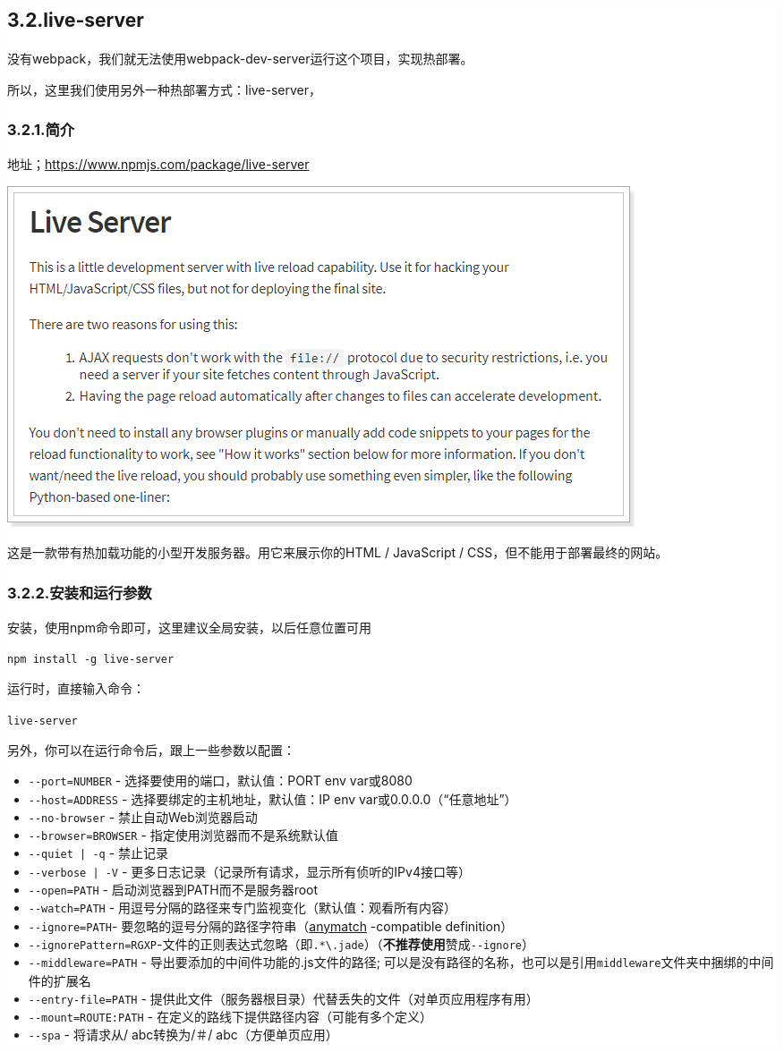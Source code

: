 

## 3.2.live-server

没有webpack，我们就无法使用webpack-dev-server运行这个项目，实现热部署。

所以，这里我们使用另外一种热部署方式：live-server，

### 3.2.1.简介

地址；https://www.npmjs.com/package/live-server

 ![1526460917348](../../img/07/04/1526460917348.png)

这是一款带有热加载功能的小型开发服务器。用它来展示你的HTML / JavaScript / CSS，但不能用于部署最终的网站。 



### 3.2.2.安装和运行参数

安装，使用npm命令即可，这里建议全局安装，以后任意位置可用

```
npm install -g live-server
```



运行时，直接输入命令：

```
live-server
```

另外，你可以在运行命令后，跟上一些参数以配置：

- `--port=NUMBER` - 选择要使用的端口，默认值：PORT env var或8080
- `--host=ADDRESS` - 选择要绑定的主机地址，默认值：IP env var或0.0.0.0（“任意地址”）
- `--no-browser` - 禁止自动Web浏览器启动
- `--browser=BROWSER` - 指定使用浏览器而不是系统默认值
- `--quiet | -q` - 禁止记录
- `--verbose | -V` - 更多日志记录（记录所有请求，显示所有侦听的IPv4接口等）
- `--open=PATH` - 启动浏览器到PATH而不是服务器root
- `--watch=PATH` - 用逗号分隔的路径来专门监视变化（默认值：观看所有内容）
- `--ignore=PATH`- 要忽略的逗号分隔的路径字符串（[anymatch](https://github.com/es128/anymatch) -compatible definition）
- `--ignorePattern=RGXP`-文件的正则表达式忽略（即`.*\.jade`）（**不推荐使用**赞成`--ignore`）
- `--middleware=PATH` - 导出要添加的中间件功能的.js文件的路径; 可以是没有路径的名称，也可以是引用`middleware`文件夹中捆绑的中间件的扩展名
- `--entry-file=PATH` - 提供此文件（服务器根目录）代替丢失的文件（对单页应用程序有用）
- `--mount=ROUTE:PATH` - 在定义的路线下提供路径内容（可能有多个定义）
- `--spa` - 将请求从/ abc转换为/＃/ abc（方便单页应用）